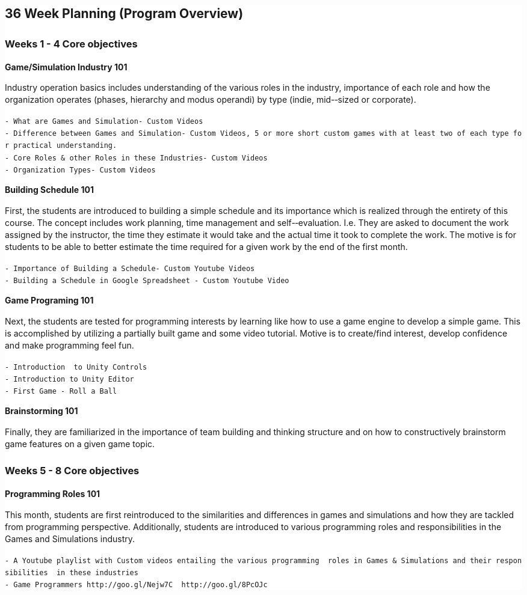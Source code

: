 ## 36 Week Planning (Program Overview)

### Weeks 1 - 4 Core objectives

  **Game/Simulation  Industry 101**

  Industry operation basics includes understanding  of the various roles in the industry, importance of each role and how the organization  operates (phases, hierarchy and modus operandi) by type (indie, mid-­‐sized or corporate).

    - What are Games and Simulation- Custom Videos
    - Difference between Games and Simulation- Custom Videos, 5 or more short custom games with at least two of each type for practical understanding.
    - Core Roles & other Roles in these Industries- Custom Videos
    - Organization Types- Custom Videos


  **Building Schedule 101**

  First, the students are introduced to building a simple schedule and its importance which is realized through the entirety of this course. The concept includes work planning, time management  and self-­‐evaluation. I.e. They are asked to document the work assigned by the instructor, the time they estimate it would take and the actual time it took to complete the work. The motive is for students to be able to better estimate the time required for a given work by the end of the first month.

    - Importance of Building a Schedule- Custom Youtube Videos
    - Building a Schedule in Google Spreadsheet - Custom Youtube Video


  **Game Programing 101**

  Next, the students are tested for programming  interests by learning like how to use a game engine to develop a simple game. This is accomplished  by utilizing a partially built game and some video tutorial. Motive is to create/find interest, develop confidence and make programming  feel fun.

    - Introduction  to Unity Controls
    - Introduction to Unity Editor
    - First Game - Roll a Ball


  **Brainstorming 101**

  Finally, they are familiarized in the importance of team building and thinking structure and on how to constructively  brainstorm game features on a given game topic.


### Weeks 5 - 8 Core objectives

  **Programming Roles 101**

  This month, students are first reintroduced  to the similarities and differences in games and simulations and how they are tackled from programming  perspective. Additionally, students are introduced to various programming  roles and responsibilities  in the Games and Simulations industry.

    - A Youtube playlist with Custom videos entailing the various programming  roles in Games & Simulations and their responsibilities  in these industries
    - Game Programmers http://goo.gl/Nejw7C  http://goo.gl/8PcOJc
